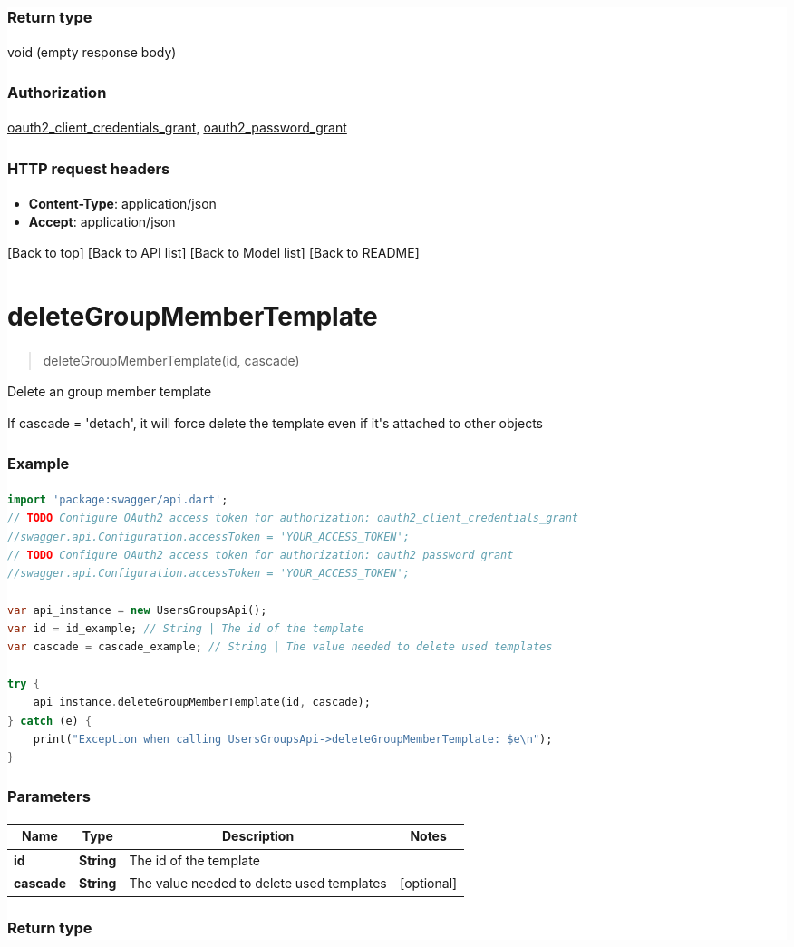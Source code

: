 ### Return type

void (empty response body)

### Authorization

[oauth2_client_credentials_grant](../README.md#oauth2_client_credentials_grant), [oauth2_password_grant](../README.md#oauth2_password_grant)

### HTTP request headers

 - **Content-Type**: application/json
 - **Accept**: application/json

[[Back to top]](#) [[Back to API list]](../README.md#documentation-for-api-endpoints) [[Back to Model list]](../README.md#documentation-for-models) [[Back to README]](../README.md)

# **deleteGroupMemberTemplate**
> deleteGroupMemberTemplate(id, cascade)

Delete an group member template

If cascade = 'detach', it will force delete the template even if it's attached to other objects

### Example 
```dart
import 'package:swagger/api.dart';
// TODO Configure OAuth2 access token for authorization: oauth2_client_credentials_grant
//swagger.api.Configuration.accessToken = 'YOUR_ACCESS_TOKEN';
// TODO Configure OAuth2 access token for authorization: oauth2_password_grant
//swagger.api.Configuration.accessToken = 'YOUR_ACCESS_TOKEN';

var api_instance = new UsersGroupsApi();
var id = id_example; // String | The id of the template
var cascade = cascade_example; // String | The value needed to delete used templates

try { 
    api_instance.deleteGroupMemberTemplate(id, cascade);
} catch (e) {
    print("Exception when calling UsersGroupsApi->deleteGroupMemberTemplate: $e\n");
}
```

### Parameters

Name | Type | Description  | Notes
------------- | ------------- | ------------- | -------------
 **id** | **String**| The id of the template | 
 **cascade** | **String**| The value needed to delete used templates | [optional] 

### Return type
